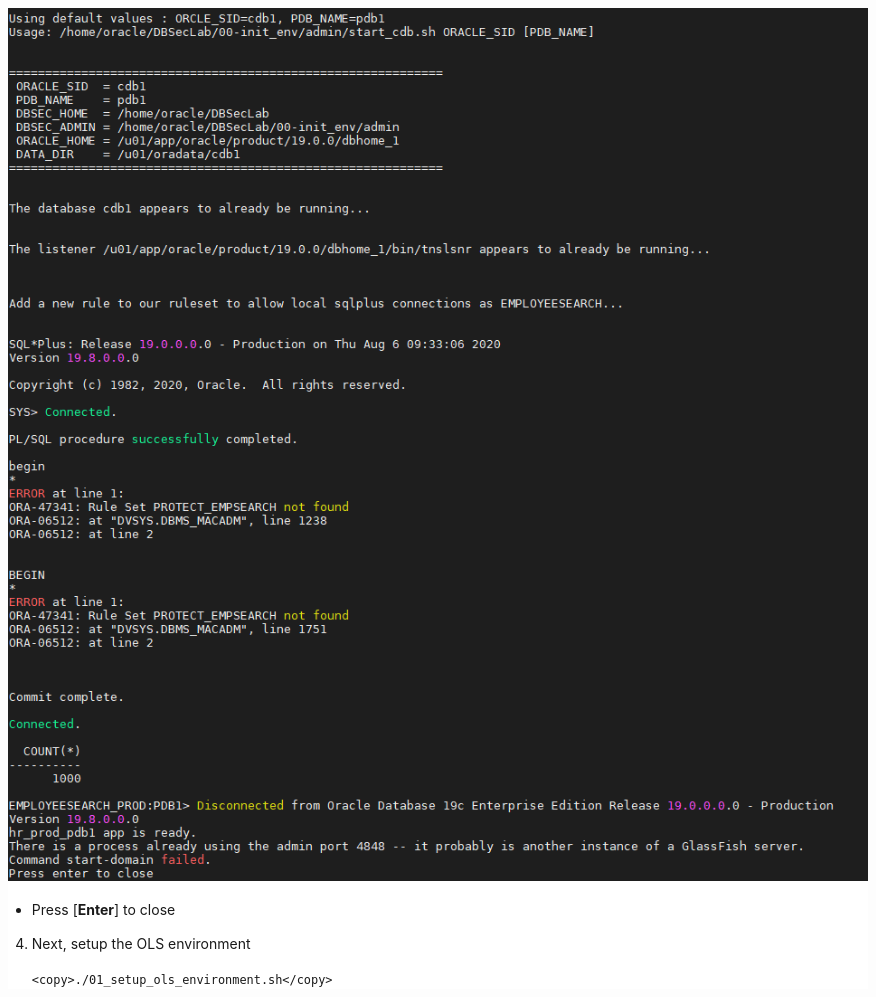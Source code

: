    ![](./images/ols-007.PNG)

   - Press [**Enter**] to close

4. Next, setup the OLS environment

   ````
   <copy>./01_setup_ols_environment.sh</copy>
   ````
